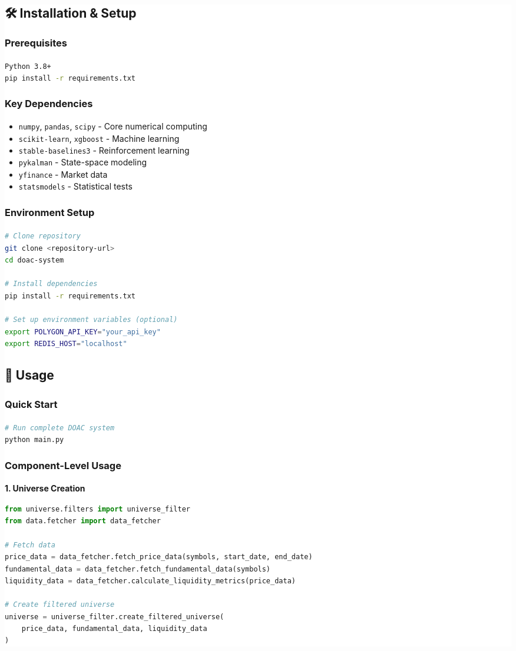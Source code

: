 ## 🛠️ Installation & Setup

### Prerequisites
```bash
Python 3.8+
pip install -r requirements.txt
```

### Key Dependencies
- `numpy`, `pandas`, `scipy` - Core numerical computing
- `scikit-learn`, `xgboost` - Machine learning
- `stable-baselines3` - Reinforcement learning
- `pykalman` - State-space modeling
- `yfinance` - Market data
- `statsmodels` - Statistical tests

### Environment Setup
```bash
# Clone repository
git clone <repository-url>
cd doac-system

# Install dependencies  
pip install -r requirements.txt

# Set up environment variables (optional)
export POLYGON_API_KEY="your_api_key"
export REDIS_HOST="localhost"
```

## 🚀 Usage

### Quick Start
```python
# Run complete DOAC system
python main.py
```

### Component-Level Usage

**1. Universe Creation**
```python
from universe.filters import universe_filter
from data.fetcher import data_fetcher

# Fetch data
price_data = data_fetcher.fetch_price_data(symbols, start_date, end_date)
fundamental_data = data_fetcher.fetch_fundamental_data(symbols)
liquidity_data = data_fetcher.calculate_liquidity_metrics(price_data)

# Create filtered universe
universe = universe_filter.create_filtered_universe(
    price_data, fundamental_data, liquidity_data
)
```
